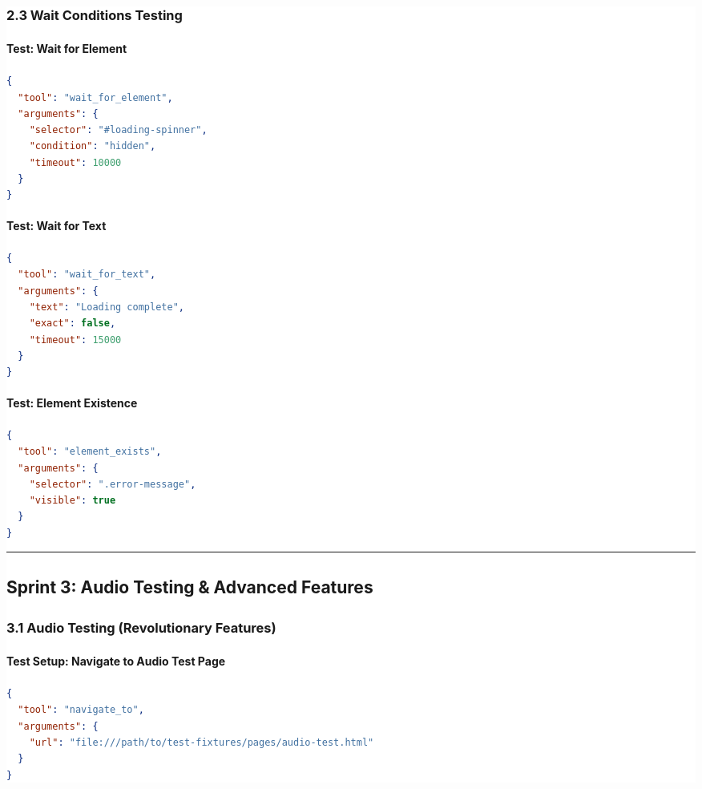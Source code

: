 ### 2.3 Wait Conditions Testing

#### Test: Wait for Element
```json
{
  "tool": "wait_for_element",
  "arguments": {
    "selector": "#loading-spinner",
    "condition": "hidden",
    "timeout": 10000
  }
}
```

#### Test: Wait for Text
```json
{
  "tool": "wait_for_text",
  "arguments": {
    "text": "Loading complete",
    "exact": false,
    "timeout": 15000
  }
}
```

#### Test: Element Existence
```json
{
  "tool": "element_exists",
  "arguments": {
    "selector": ".error-message",
    "visible": true
  }
}
```

---

## Sprint 3: Audio Testing & Advanced Features

### 3.1 Audio Testing (Revolutionary Features)

#### Test Setup: Navigate to Audio Test Page
```json
{
  "tool": "navigate_to",
  "arguments": {
    "url": "file:///path/to/test-fixtures/pages/audio-test.html"
  }
}
```
